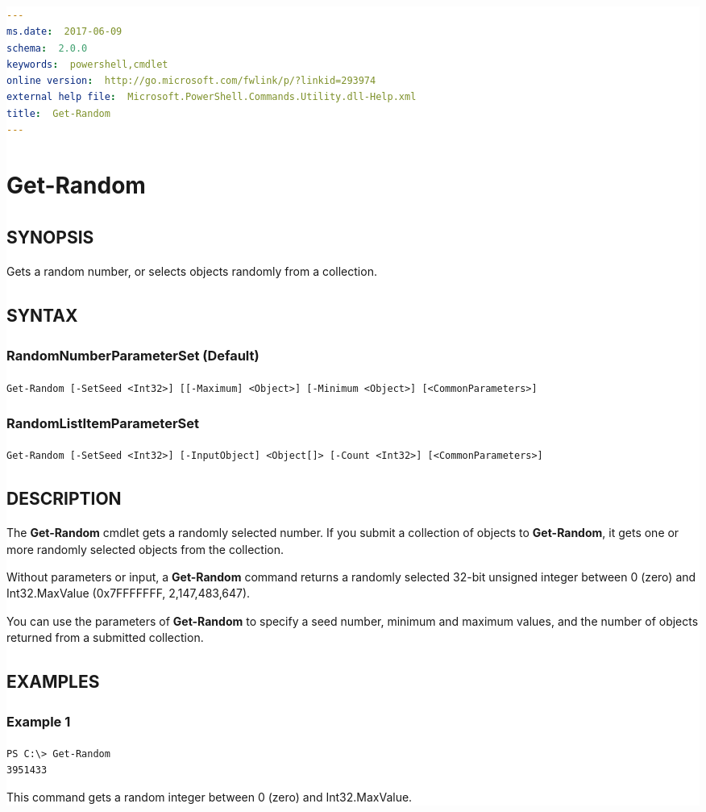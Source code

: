 ```yaml
---
ms.date:  2017-06-09
schema:  2.0.0
keywords:  powershell,cmdlet
online version:  http://go.microsoft.com/fwlink/p/?linkid=293974
external help file:  Microsoft.PowerShell.Commands.Utility.dll-Help.xml
title:  Get-Random
---
```


# Get-Random

## SYNOPSIS
Gets a random number, or selects objects randomly from a collection.

## SYNTAX

### RandomNumberParameterSet (Default)
```
Get-Random [-SetSeed <Int32>] [[-Maximum] <Object>] [-Minimum <Object>] [<CommonParameters>]
```

### RandomListItemParameterSet
```
Get-Random [-SetSeed <Int32>] [-InputObject] <Object[]> [-Count <Int32>] [<CommonParameters>]
```

## DESCRIPTION
The **Get-Random** cmdlet gets a randomly selected number.
If you submit a collection of objects to **Get-Random**, it gets one or more randomly selected objects from the collection.

Without parameters or input, a **Get-Random** command returns a randomly selected 32-bit unsigned integer between 0 (zero) and Int32.MaxValue (0x7FFFFFFF, 2,147,483,647).

You can use the parameters of **Get-Random** to specify a seed number, minimum and maximum values, and the number of objects returned from a submitted collection.

## EXAMPLES

### Example 1
```
PS C:\> Get-Random
3951433
```

This command gets a random integer between 0 (zero) and Int32.MaxValue.
